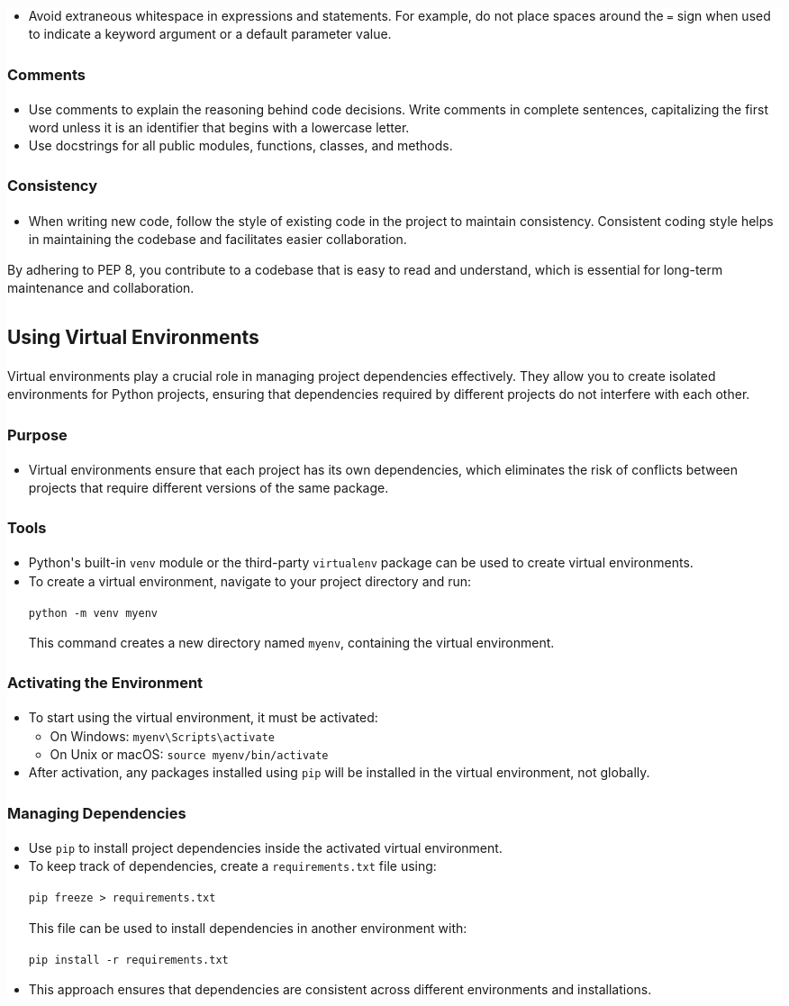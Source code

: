 - Avoid extraneous whitespace in expressions and statements. For example, do not place spaces around the `=` sign when used to indicate a keyword argument or a default parameter value.

### Comments

- Use comments to explain the reasoning behind code decisions. Write comments in complete sentences, capitalizing the first word unless it is an identifier that begins with a lowercase letter.
- Use docstrings for all public modules, functions, classes, and methods.

### Consistency

- When writing new code, follow the style of existing code in the project to maintain consistency. Consistent coding style helps in maintaining the codebase and facilitates easier collaboration.

By adhering to PEP 8, you contribute to a codebase that is easy to read and understand, which is essential for long-term maintenance and collaboration.

## Using Virtual Environments

Virtual environments play a crucial role in managing project dependencies effectively. They allow you to create isolated environments for Python projects, ensuring that dependencies required by different projects do not interfere with each other.

### Purpose

- Virtual environments ensure that each project has its own dependencies, which eliminates the risk of conflicts between projects that require different versions of the same package.

### Tools

- Python's built-in `venv` module or the third-party `virtualenv` package can be used to create virtual environments.
- To create a virtual environment, navigate to your project directory and run:
  ```shell
  python -m venv myenv
  ```
  This command creates a new directory named `myenv`, containing the virtual environment.

### Activating the Environment

- To start using the virtual environment, it must be activated:
  - On Windows: `myenv\Scripts\activate`
  - On Unix or macOS: `source myenv/bin/activate`
- After activation, any packages installed using `pip` will be installed in the virtual environment, not globally.

### Managing Dependencies

- Use `pip` to install project dependencies inside the activated virtual environment.
- To keep track of dependencies, create a `requirements.txt` file using:
  ```shell
  pip freeze > requirements.txt
  ```
  This file can be used to install dependencies in another environment with:
  ```shell
  pip install -r requirements.txt
  ```
- This approach ensures that dependencies are consistent across different environments and installations.
